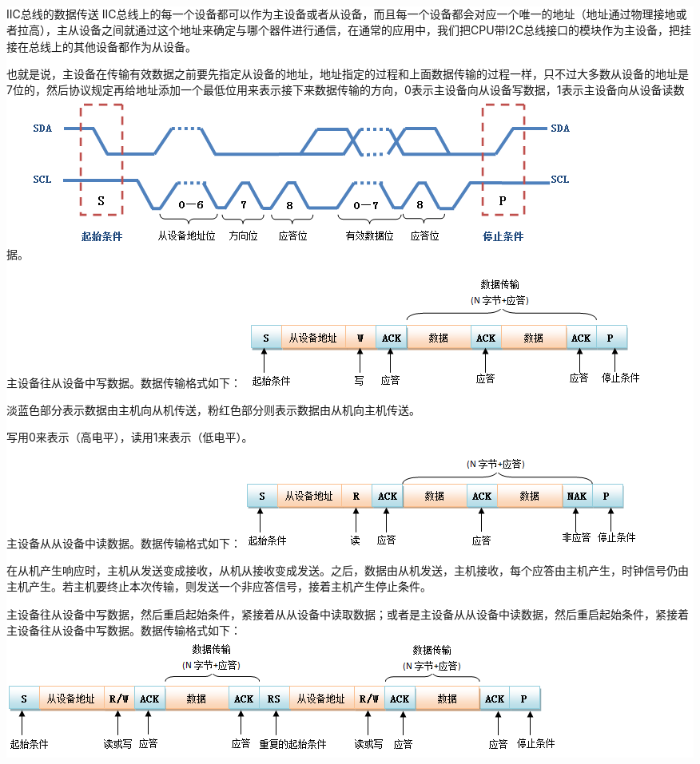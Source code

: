 

 

IIC总线的数据传送
IIC总线上的每一个设备都可以作为主设备或者从设备，而且每一个设备都会对应一个唯一的地址（地址通过物理接地或者拉高），主从设备之间就通过这个地址来确定与哪个器件进行通信，在通常的应用中，我们把CPU带I2C总线接口的模块作为主设备，把挂接在总线上的其他设备都作为从设备。

也就是说，主设备在传输有效数据之前要先指定从设备的地址，地址指定的过程和上面数据传输的过程一样，只不过大多数从设备的地址是7位的，然后协议规定再给地址添加一个最低位用来表示接下来数据传输的方向，0表示主设备向从设备写数据，1表示主设备向从设备读数据。
![picture文件](Asset/9.png)



主设备往从设备中写数据。数据传输格式如下：
![picture文件](Asset/10.png)


淡蓝色部分表示数据由主机向从机传送，粉红色部分则表示数据由从机向主机传送。

写用0来表示（高电平），读用1来表示（低电平）。

主设备从从设备中读数据。数据传输格式如下：
![picture文件](Asset/11.png)


在从机产生响应时，主机从发送变成接收，从机从接收变成发送。之后，数据由从机发送，主机接收，每个应答由主机产生，时钟信号仍由主机产生。若主机要终止本次传输，则发送一个非应答信号，接着主机产生停止条件。

 主设备往从设备中写数据，然后重启起始条件，紧接着从从设备中读取数据；或者是主设备从从设备中读数据，然后重启起始条件，紧接着主设备往从设备中写数据。数据传输格式如下：
![picture文件](Asset/12.png)
